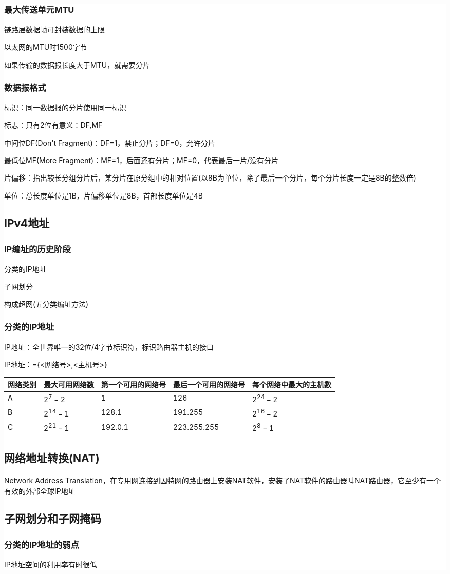 ### 最大传送单元MTU

链路层数据帧可封装数据的上限

以太网的MTU时1500字节

如果传输的数据报长度大于MTU，就需要分片

### 数据报格式

标识：同一数据报的分片使用同一标识

标志：只有2位有意义：DF,MF

中间位DF(Don't Fragment)：DF=1，禁止分片；DF=0，允许分片

最低位MF(More Fragment)：MF=1，后面还有分片；MF=0，代表最后一片/没有分片

片偏移：指出较长分组分片后，某分片在原分组中的相对位置(以8B为单位，除了最后一个分片，每个分片长度一定是8B的整数倍)

单位：总长度单位是1B，片偏移单位是8B，首部长度单位是4B

## IPv4地址

### IP编址的历史阶段

分类的IP地址

子网划分

构成超网(五分类编址方法)

### 分类的IP地址

IP地址：全世界唯一的32位/4字节标识符，标识路由器主机的接口

IP地址：={<网络号>,<主机号>}

|网络类别|最大可用网络数|第一个可用的网络号|最后一个可用的网络号|每个网络中最大的主机数|
|---|---|---|---|---|
|A| $2^7-2$ | 1 | 126 | $2^{24} - 2$|
|B| $2^{14}-1$ | 128.1|191.255|$2^{16}-2$|
|C| $2^{21}-1$| 192.0.1|223.255.255| $2^8-1$|

## 网络地址转换(NAT)

Network Address Translation，在专用网连接到因特网的路由器上安装NAT软件，安装了NAT软件的路由器叫NAT路由器，它至少有一个有效的外部全球IP地址

## 子网划分和子网掩码

### 分类的IP地址的弱点

IP地址空间的利用率有时很低

